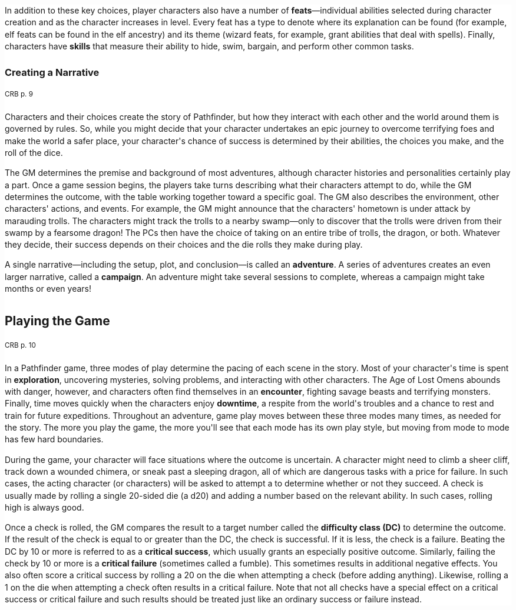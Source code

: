 In addition to these key choices, player characters also have a number of **feats**—individual abilities selected during character creation and as the character increases in level. Every feat has a type to denote where its explanation can be found (for example, elf feats can be found in the elf ancestry) and its theme (wizard feats, for example, grant abilities that deal with spells). Finally, characters have **skills** that measure their ability to hide, swim, bargain, and perform other common tasks.

### Creating a Narrative
<sup>CRB p. 9</sup>

Characters and their choices create the story of Pathfinder, but how they interact with each other and the world around them is governed by rules. So, while you might decide that your character undertakes an epic journey to overcome terrifying foes and make the world a safer place, your character's chance of success is determined by their abilities, the choices you make, and the roll of the dice.

The GM determines the premise and background of most adventures, although character histories and personalities certainly play a part. Once a game session begins, the players take turns describing what their characters attempt to do, while the GM determines the outcome, with the table working together toward a specific goal. The GM also describes the environment, other characters' actions, and events. For example, the GM might announce that the characters' hometown is under attack by marauding trolls. The characters might track the trolls to a nearby swamp—only to discover that the trolls were driven from their swamp by a fearsome dragon! The PCs then have the choice of taking on an entire tribe of trolls, the dragon, or both. Whatever they decide, their success depends on their choices and the die rolls they make during play.

A single narrative—including the setup, plot, and conclusion—is called an **adventure**. A series of adventures creates an even larger narrative, called a **campaign**. An adventure might take several sessions to complete, whereas a campaign might take months or even years!

## Playing the Game
<sup>CRB p. 10</sup>

In a Pathfinder game, three modes of play determine the pacing of each scene in the story. Most of your character's time is spent in **exploration**, uncovering mysteries, solving problems, and interacting with other characters. The Age of Lost Omens abounds with danger, however, and characters often find themselves in an **encounter**, fighting savage beasts and terrifying monsters. Finally, time moves quickly when the characters enjoy **downtime**, a respite from the world's troubles and a chance to rest and train for future expeditions. Throughout an adventure, game play moves between these three modes many times, as needed for the story. The more you play the game, the more you'll see that each mode has its own play style, but moving from mode to mode has few hard boundaries.

During the game, your character will face situations where the outcome is uncertain. A character might need to climb a sheer cliff, track down a wounded chimera, or sneak past a sleeping dragon, all of which are dangerous tasks with a price for failure. In such cases, the acting character (or characters) will be asked to attempt a to determine whether or not they succeed. A check is usually made by rolling a single 20-sided die (a d20) and adding a number based on the relevant ability. In such cases, rolling high is always good.

Once a check is rolled, the GM compares the result to a target number called the **difficulty class (DC)** to determine the outcome. If the result of the check is equal to or greater than the DC, the check is successful. If it is less, the check is a failure. Beating the DC by 10 or more is referred to as a **critical success**, which usually grants an especially positive outcome. Similarly, failing the check by 10 or more is a **critical failure** (sometimes called a fumble). This sometimes results in additional negative effects. You also often score a critical success by rolling a 20 on the die when attempting a check (before adding anything). Likewise, rolling a 1 on the die when attempting a check often results in a critical failure. Note that not all checks have a special effect on a critical success or critical failure and such results should be treated just like an ordinary success or failure instead.
